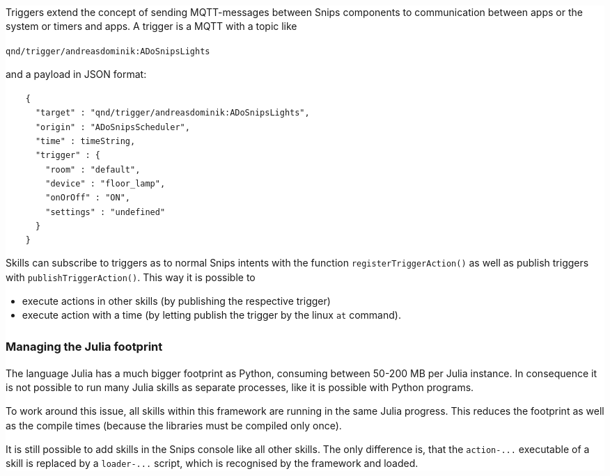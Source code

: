 Triggers extend the concept of sending MQTT-messages between Snips
components to communication between apps or the system or timers and apps.
A trigger is a MQTT with a topic like

```
qnd/trigger/andreasdominik:ADoSnipsLights
```

and a payload in JSON format:

```
    {
      "target" : "qnd/trigger/andreasdominik:ADoSnipsLights",
      "origin" : "ADoSnipsScheduler",
      "time" : timeString,
      "trigger" : {
        "room" : "default",
        "device" : "floor_lamp",
        "onOrOff" : "ON",
        "settings" : "undefined"
      }
    }
```

Skills can subscribe to triggers as to normal Snips intents with the
function `registerTriggerAction()` as well as publish triggers
with `publishTriggerAction()`. This way it is possible to

* execute actions in other skills (by publishing the respective trigger)
* execute action with a time (by letting publish the trigger
  by the linux `at` command).


### Managing the Julia footprint

The language Julia has a much bigger footprint as Python, consuming
between 50-200 MB per Julia instance. In consequence it is not possible
to run many Julia skills as separate processes, like it is possible
with Python programs.

To work around this issue, all skills within this framework are
running in the same Julia progress. This reduces the footprint as well as the
compile times (because the libraries must be compiled only once).

It is still possible to add skills in the Snips console
like all other skills.
The only difference is, that the `action-...` executable of a skill
is replaced by a `loader-...` script, which is recognised by the
framework and loaded.
